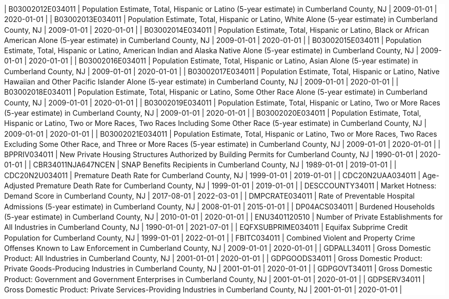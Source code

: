 | B03002012E034011          | Population Estimate, Total, Hispanic or Latino (5-year estimate) in Cumberland County, NJ                                                                                      | 2009-01-01          | 2020-01-01        |
| B03002013E034011          | Population Estimate, Total, Hispanic or Latino, White Alone (5-year estimate) in Cumberland County, NJ                                                                         | 2009-01-01          | 2020-01-01        |
| B03002014E034011          | Population Estimate, Total, Hispanic or Latino, Black or African American Alone (5-year estimate) in Cumberland County, NJ                                                     | 2009-01-01          | 2020-01-01        |
| B03002015E034011          | Population Estimate, Total, Hispanic or Latino, American Indian and Alaska Native Alone (5-year estimate) in Cumberland County, NJ                                             | 2009-01-01          | 2020-01-01        |
| B03002016E034011          | Population Estimate, Total, Hispanic or Latino, Asian Alone (5-year estimate) in Cumberland County, NJ                                                                         | 2009-01-01          | 2020-01-01        |
| B03002017E034011          | Population Estimate, Total, Hispanic or Latino, Native Hawaiian and Other Pacific Islander Alone (5-year estimate) in Cumberland County, NJ                                    | 2009-01-01          | 2020-01-01        |
| B03002018E034011          | Population Estimate, Total, Hispanic or Latino, Some Other Race Alone (5-year estimate) in Cumberland County, NJ                                                               | 2009-01-01          | 2020-01-01        |
| B03002019E034011          | Population Estimate, Total, Hispanic or Latino, Two or More Races (5-year estimate) in Cumberland County, NJ                                                                   | 2009-01-01          | 2020-01-01        |
| B03002020E034011          | Population Estimate, Total, Hispanic or Latino, Two or More Races, Two Races Including Some Other Race (5-year estimate) in Cumberland County, NJ                              | 2009-01-01          | 2020-01-01        |
| B03002021E034011          | Population Estimate, Total, Hispanic or Latino, Two or More Races, Two Races Excluding Some Other Race, and Three or More Races (5-year estimate) in Cumberland County, NJ     | 2009-01-01          | 2020-01-01        |
| BPPRIV034011              | New Private Housing Structures Authorized by Building Permits for Cumberland County, NJ                                                                                        | 1990-01-01          | 2020-01-01        |
| CBR34011NJA647NCEN        | SNAP Benefits Recipients in Cumberland County, NJ                                                                                                                              | 1989-01-01          | 2019-01-01        |
| CDC20N2U034011            | Premature Death Rate for Cumberland County, NJ                                                                                                                                 | 1999-01-01          | 2019-01-01        |
| CDC20N2UAA034011          | Age-Adjusted Premature Death Rate for Cumberland County, NJ                                                                                                                    | 1999-01-01          | 2019-01-01        |
| DESCCOUNTY34011           | Market Hotness: Demand Score in Cumberland County, NJ                                                                                                                          | 2017-08-01          | 2022-03-01        |
| DMPCRATE034011            | Rate of Preventable Hospital Admissions (5-year estimate) in Cumberland County, NJ                                                                                             | 2008-01-01          | 2015-01-01        |
| DP04ACS034011             | Burdened Households (5-year estimate) in Cumberland County, NJ                                                                                                                 | 2010-01-01          | 2020-01-01        |
| ENU3401120510             | Number of Private Establishments for All Industries in Cumberland County, NJ                                                                                                   | 1990-01-01          | 2021-07-01        |
| EQFXSUBPRIME034011        | Equifax Subprime Credit Population for Cumberland County, NJ                                                                                                                   | 1999-01-01          | 2022-01-01        |
| FBITC034011               | Combined Violent and Property Crime Offenses Known to Law Enforcement in Cumberland County, NJ                                                                                 | 2009-01-01          | 2020-01-01        |
| GDPALL34011               | Gross Domestic Product: All Industries in Cumberland County, NJ                                                                                                                | 2001-01-01          | 2020-01-01        |
| GDPGOODS34011             | Gross Domestic Product: Private Goods-Producing Industries in Cumberland County, NJ                                                                                            | 2001-01-01          | 2020-01-01        |
| GDPGOVT34011              | Gross Domestic Product: Government and Government Enterprises in Cumberland County, NJ                                                                                         | 2001-01-01          | 2020-01-01        |
| GDPSERV34011              | Gross Domestic Product: Private Services-Providing Industries in Cumberland County, NJ                                                                                         | 2001-01-01          | 2020-01-01        |